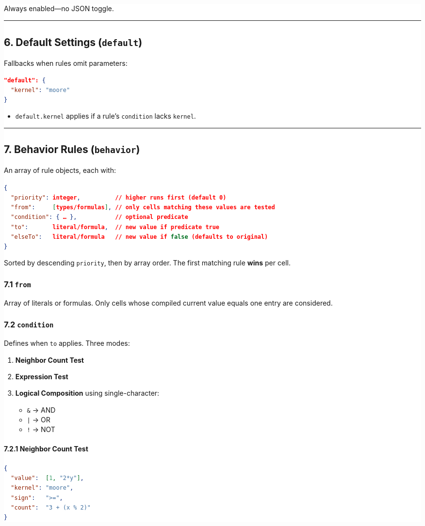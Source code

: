 Always enabled—no JSON toggle.

---

## 6. Default Settings (`default`)

Fallbacks when rules omit parameters:

```json
"default": {
  "kernel": "moore"
}
```

- `default.kernel` applies if a rule’s `condition` lacks `kernel`.

---

## 7. Behavior Rules (`behavior`)

An array of rule objects, each with:

```json
{
  "priority": integer,          // higher runs first (default 0)
  "from":     [types/formulas], // only cells matching these values are tested
  "condition": { … },           // optional predicate
  "to":       literal/formula,  // new value if predicate true
  "elseTo":   literal/formula   // new value if false (defaults to original)
}
```

Sorted by descending `priority`, then by array order. The first matching rule **wins** per cell.

### 7.1 `from`

Array of literals or formulas. Only cells whose compiled current value equals one entry are considered.

### 7.2 `condition`

Defines when `to` applies. Three modes:

1. **Neighbor Count Test**  
2. **Expression Test**  
3. **Logical Composition** using single-character:

   - `&` → AND  
   - `|` → OR  
   - `!` → NOT  

#### 7.2.1 Neighbor Count Test

```json
{
  "value":  [1, "2*y"],
  "kernel": "moore",
  "sign":   ">=",
  "count":  "3 + (x % 2)"
}
```
